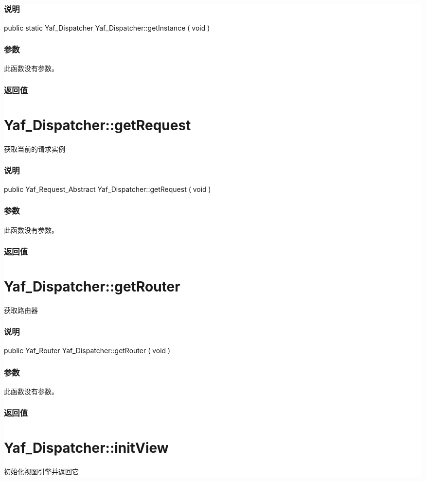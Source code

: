 ### 说明

<span class="modifier">public</span> <span
class="modifier">static</span> <span class="type">Yaf\_Dispatcher</span>
<span class="methodname">Yaf\_Dispatcher::getInstance</span> ( <span
class="methodparam">void</span> )

### 参数

此函数没有参数。

### 返回值

Yaf\_Dispatcher::getRequest
===========================

获取当前的请求实例

### 说明

<span class="modifier">public</span> <span
class="type">Yaf\_Request\_Abstract</span> <span
class="methodname">Yaf\_Dispatcher::getRequest</span> ( <span
class="methodparam">void</span> )

### 参数

此函数没有参数。

### 返回值

Yaf\_Dispatcher::getRouter
==========================

获取路由器

### 说明

<span class="modifier">public</span> <span
class="type">Yaf\_Router</span> <span
class="methodname">Yaf\_Dispatcher::getRouter</span> ( <span
class="methodparam">void</span> )

### 参数

此函数没有参数。

### 返回值

Yaf\_Dispatcher::initView
=========================

初始化视图引擎并返回它
